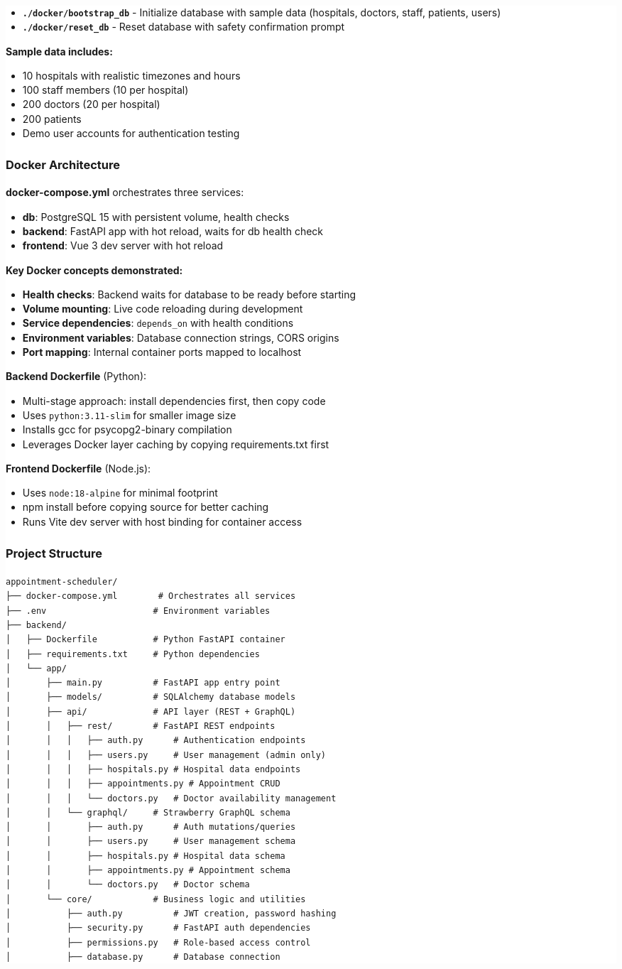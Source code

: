 - **`./docker/bootstrap_db`** - Initialize database with sample data (hospitals,
  doctors, staff, patients, users)
- **`./docker/reset_db`** - Reset database with safety confirmation prompt

**Sample data includes:**
- 10 hospitals with realistic timezones and hours
- 100 staff members (10 per hospital)
- 200 doctors (20 per hospital) 
- 200 patients
- Demo user accounts for authentication testing

### Docker Architecture

**docker-compose.yml** orchestrates three services:
- **db**: PostgreSQL 15 with persistent volume, health checks
- **backend**: FastAPI app with hot reload, waits for db health check
- **frontend**: Vue 3 dev server with hot reload

**Key Docker concepts demonstrated:**
- **Health checks**: Backend waits for database to be ready before starting
- **Volume mounting**: Live code reloading during development
- **Service dependencies**: `depends_on` with health conditions
- **Environment variables**: Database connection strings, CORS origins
- **Port mapping**: Internal container ports mapped to localhost

**Backend Dockerfile** (Python):
- Multi-stage approach: install dependencies first, then copy code
- Uses `python:3.11-slim` for smaller image size
- Installs gcc for psycopg2-binary compilation
- Leverages Docker layer caching by copying requirements.txt first

**Frontend Dockerfile** (Node.js):
- Uses `node:18-alpine` for minimal footprint  
- npm install before copying source for better caching
- Runs Vite dev server with host binding for container access

### Project Structure
```
appointment-scheduler/
├── docker-compose.yml        # Orchestrates all services
├── .env                     # Environment variables
├── backend/
│   ├── Dockerfile           # Python FastAPI container
│   ├── requirements.txt     # Python dependencies
│   └── app/
│       ├── main.py          # FastAPI app entry point
│       ├── models/          # SQLAlchemy database models
│       ├── api/             # API layer (REST + GraphQL)
│       │   ├── rest/        # FastAPI REST endpoints
│       │   │   ├── auth.py      # Authentication endpoints
│       │   │   ├── users.py     # User management (admin only)
│       │   │   ├── hospitals.py # Hospital data endpoints
│       │   │   ├── appointments.py # Appointment CRUD
│       │   │   └── doctors.py   # Doctor availability management
│       │   └── graphql/     # Strawberry GraphQL schema
│       │       ├── auth.py      # Auth mutations/queries
│       │       ├── users.py     # User management schema
│       │       ├── hospitals.py # Hospital data schema
│       │       ├── appointments.py # Appointment schema
│       │       └── doctors.py   # Doctor schema
│       └── core/            # Business logic and utilities
│           ├── auth.py          # JWT creation, password hashing
│           ├── security.py      # FastAPI auth dependencies
│           ├── permissions.py   # Role-based access control
│           ├── database.py      # Database connection
```
